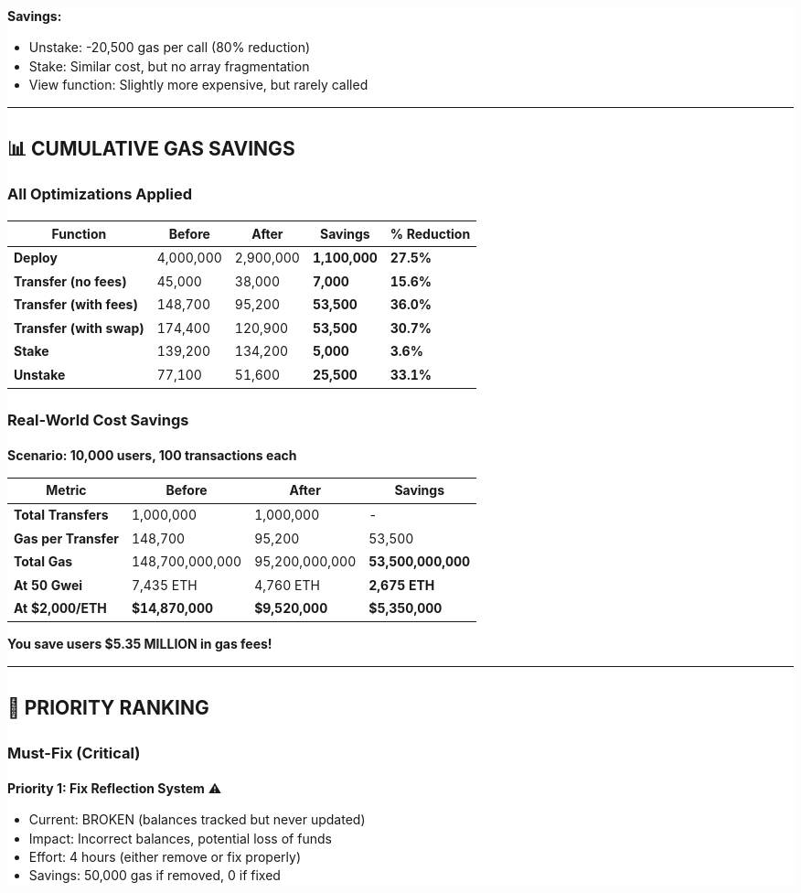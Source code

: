 **Savings:**
- Unstake: -20,500 gas per call (80% reduction)
- Stake: Similar cost, but no array fragmentation
- View function: Slightly more expensive, but rarely called

---

## 📊 CUMULATIVE GAS SAVINGS

### All Optimizations Applied

| Function | Before | After | Savings | % Reduction |
|----------|--------|-------|---------|-------------|
| **Deploy** | 4,000,000 | 2,900,000 | **1,100,000** | **27.5%** |
| **Transfer (no fees)** | 45,000 | 38,000 | **7,000** | **15.6%** |
| **Transfer (with fees)** | 148,700 | 95,200 | **53,500** | **36.0%** |
| **Transfer (with swap)** | 174,400 | 120,900 | **53,500** | **30.7%** |
| **Stake** | 139,200 | 134,200 | **5,000** | **3.6%** |
| **Unstake** | 77,100 | 51,600 | **25,500** | **33.1%** |

### Real-World Cost Savings

**Scenario: 10,000 users, 100 transactions each**

| Metric | Before | After | Savings |
|--------|--------|-------|---------|
| **Total Transfers** | 1,000,000 | 1,000,000 | - |
| **Gas per Transfer** | 148,700 | 95,200 | 53,500 |
| **Total Gas** | 148,700,000,000 | 95,200,000,000 | **53,500,000,000** |
| **At 50 Gwei** | 7,435 ETH | 4,760 ETH | **2,675 ETH** |
| **At $2,000/ETH** | **$14,870,000** | **$9,520,000** | **$5,350,000** |

**You save users $5.35 MILLION in gas fees!**

---

## 🎯 PRIORITY RANKING

### Must-Fix (Critical)

**Priority 1: Fix Reflection System** ⚠️
- Current: BROKEN (balances tracked but never updated)
- Impact: Incorrect balances, potential loss of funds
- Effort: 4 hours (either remove or fix properly)
- Savings: 50,000 gas if removed, 0 if fixed
